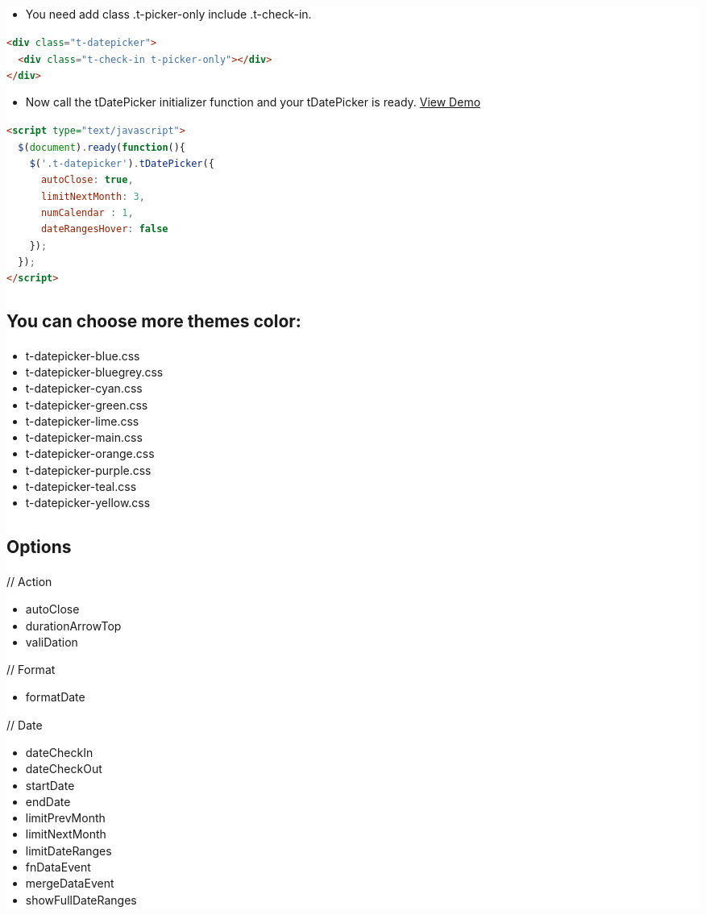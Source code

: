 * You need add class .t-picker-only include .t-check-in.

```html
<div class="t-datepicker">
  <div class="t-check-in t-picker-only"></div>
</div>
```

* Now call the tDatePicker initializer function and your tDatePicker is ready. [View Demo](https://t-datepicker.getqwerty.com/demo-only-calendar.html)

```html
<script type="text/javascript">
  $(document).ready(function(){
    $('.t-datepicker').tDatePicker({
      autoClose: true,
      limitNextMonth: 3,
      numCalendar : 1,
      dateRangesHover: false
    });
  });
</script>
```

## You can choose more themes color:
* t-datepicker-blue.css
* t-datepicker-bluegrey.css
* t-datepicker-cyan.css
* t-datepicker-green.css
* t-datepicker-lime.css
* t-datepicker-main.css
* t-datepicker-orange.css
* t-datepicker-purple.css
* t-datepicker-teal.css
* t-datepicker-yellow.css

## Options

// Action
* autoClose
* durationArrowTop
* valiDation

// Format
* formatDate

// Date
* dateCheckIn
* dateCheckOut
* startDate
* endDate
* limitPrevMonth
* limitNextMonth
* limitDateRanges
* fnDataEvent
* mergeDataEvent
* showFullDateRanges
